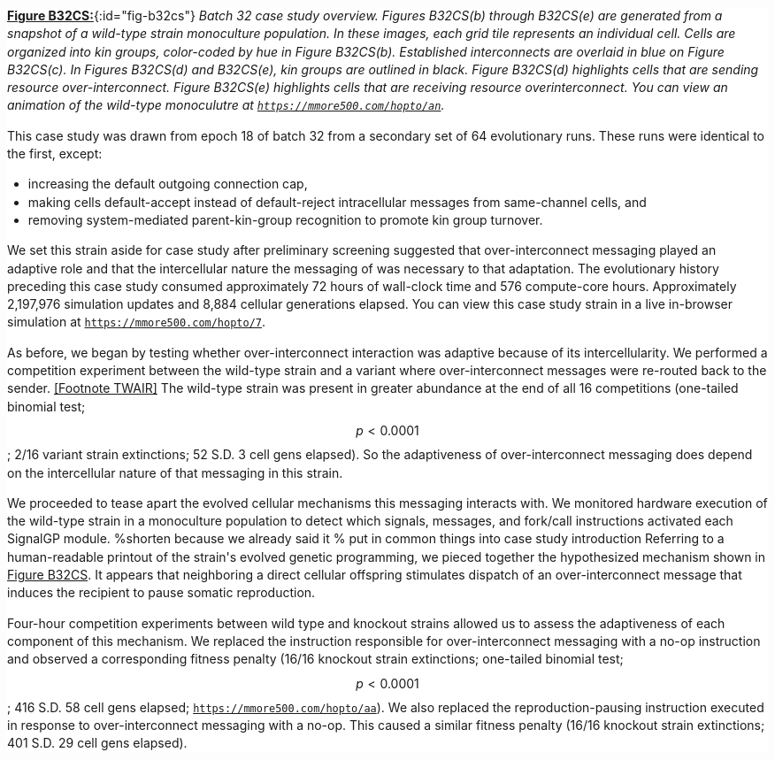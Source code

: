 [**Figure B32CS:**](#fig-b32cs){:id="fig-b32cs"}
_Batch 32 case study overview.
Figures B32CS(b) through B32CS(e) are generated from a snapshot of a wild-type strain monoculture population.
In these images, each grid tile represents an individual cell.
Cells are organized into kin groups, color-coded by hue in Figure B32CS(b).
Established interconnects are overlaid in blue on Figure B32CS(c).
In Figures B32CS(d) and B32CS(e), kin groups are outlined in black.
Figure B32CS(d) highlights cells that are sending resource over-interconnect.
Figure B32CS(e) highlights cells that are receiving resource overinterconnect.
You can view an animation of the wild-type monoculutre at [`https://mmore500.com/hopto/an`](https://mmore500.com/hopto/an)._


This case study was drawn from epoch 18 of batch 32 from a secondary set of 64 evolutionary runs.
These runs were identical to the first, except:
* increasing the default outgoing connection cap,
* making cells default-accept instead of default-reject intracellular messages from same-channel cells, and
* removing system-mediated parent-kin-group recognition to promote kin group turnover.

We set this strain aside for case study after preliminary screening suggested that over-interconnect messaging played an adaptive role and that the intercellular nature the messaging of was necessary to that adaptation.
The evolutionary history preceding this case study consumed approximately 72 hours of wall-clock time and 576 compute-core hours.
Approximately 2,197,976 simulation updates and 8,884 cellular generations elapsed.
You can view this case study strain in a live in-browser simulation at [`https://mmore500.com/hopto/7`](https://mmore500.com/hopto/7).

As before, we began by testing whether over-interconnect interaction was adaptive because of its intercellularity.
We performed a competition experiment between the wild-type strain and a variant where over-interconnect messages were re-routed back to the sender.
[[Footnote TWAIR]](#foot-twair)
The wild-type strain was present in greater abundance at the end of all 16 competitions (one-tailed binomial test; $$p < 0.0001$$; 2/16 variant strain extinctions; 52 S.D. 3 cell gens elapsed).
So the adaptiveness of over-interconnect messaging does depend on the intercellular nature of that messaging in this strain.

We proceeded to tease apart the evolved cellular mechanisms this messaging interacts with.
We monitored hardware execution of the wild-type strain in a monoculture population to detect which signals, messages, and fork/call instructions activated each SignalGP module. %shorten because we already said it
% put in common things into case study introduction
Referring to a human-readable printout of the strain's evolved genetic programming, we pieced together the hypothesized mechanism shown in [Figure B32CS](#fig-b32cs).
It appears that neighboring a direct cellular offspring stimulates dispatch of an over-interconnect message that induces the recipient to pause somatic reproduction.

Four-hour competition experiments between wild type and knockout strains allowed us to assess the adaptiveness of each component of this mechanism.
We replaced the instruction responsible for over-interconnect messaging with a no-op instruction and observed a corresponding fitness penalty (16/16 knockout strain extinctions; one-tailed binomial test; $$p < 0.0001$$; 416 S.D. 58 cell gens elapsed; [`https://mmore500.com/hopto/aa`](https://mmore500.com/hopto/aa)).
We also replaced the reproduction-pausing instruction executed in response to over-interconnect messaging with a no-op.
This caused a similar fitness penalty (16/16 knockout strain extinctions; 401 S.D. 29 cell gens elapsed).
